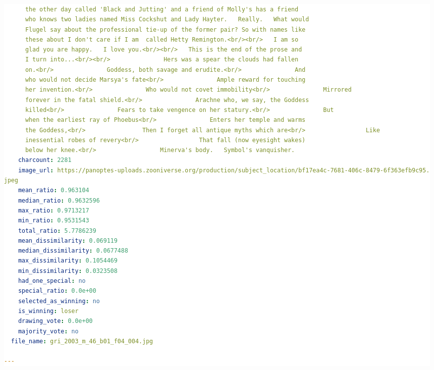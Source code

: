 ```yaml
      the other day called 'Black and Jutting' and a friend of Molly's has a friend
      who knows two ladies named Miss Cockshut and Lady Hayter.   Really.   What would
      Flugel say about the professional tie-up of the former pair? So with names like
      these about I don't care if I am  called Hetty Remington.<br/><br/>   I am so
      glad you are happy.   I love you.<br/><br/>   This is the end of the prose and
      I turn into...<br/><br/>               Hers was a spear the clouds had fallen
      on.<br/>               Goddess, both savage and erudite.<br/>               And
      who would not decide Marsya's fate<br/>               Ample reward for touching
      her invention.<br/>               Who would not covet immobility<br/>               Mirrored
      forever in the fatal shield.<br/>               Arachne who, we say, the Goddess
      killed<br/>               Fears to take vengence on her statury.<br/>               But
      when the earliest ray of Phoebus<br/>               Enters her temple and warms
      the Goddess,<br/>                Then I forget all antique myths which are<br/>                 Like
      inessential robes of revery<br/>                 That fall (now eyesight wakes)
      below her knee.<br/>                  Minerva's body.   Symbol's vanquisher.
    charcount: 2281
    image_url: https://panoptes-uploads.zooniverse.org/production/subject_location/bf17ea4c-7681-406c-8479-6f363efb9c95.jpeg
    mean_ratio: 0.963104
    median_ratio: 0.9632596
    max_ratio: 0.9713217
    min_ratio: 0.9531543
    total_ratio: 5.7786239
    mean_dissimilarity: 0.069119
    median_dissimilarity: 0.0677488
    max_dissimilarity: 0.1054469
    min_dissimilarity: 0.0323508
    had_one_special: no
    special_ratio: 0.0e+00
    selected_as_winning: no
    is_winning: loser
    drawing_vote: 0.0e+00
    majority_vote: no
  file_name: gri_2003_m_46_b01_f04_004.jpg

---
```

